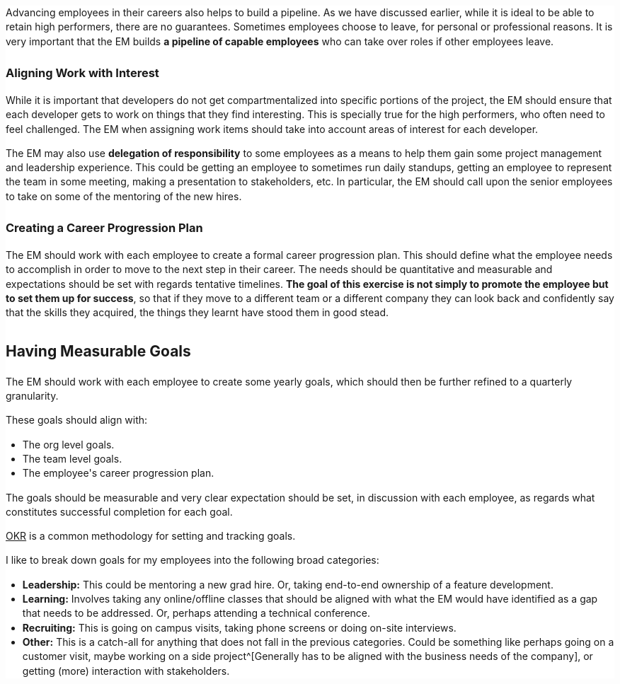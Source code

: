 Advancing employees in their careers also helps to build a pipeline. As we have discussed earlier, while it is ideal to be able to retain high performers, there are no guarantees. Sometimes employees choose to leave, for personal or professional reasons. It is very important that the EM builds **a pipeline of capable employees** who can take over roles if other employees leave.

### Aligning Work with Interest

While it is important that developers do not get compartmentalized into specific portions of the project, the EM should ensure that each developer gets to work on things that they find interesting. This is specially true for the high performers, who often need to feel challenged. The EM when assigning work items should take into account areas of interest for each developer.

The EM may also use **delegation of responsibility** to some employees as a means to help them gain some project management and leadership experience. This could be getting an employee to sometimes run daily standups, getting an employee to represent the team in some meeting, making a presentation to stakeholders, etc. In particular, the EM should call upon the senior employees to take on some of the mentoring of the new hires.

### Creating a Career Progression Plan

The EM should work with each employee to create a formal career progression plan. This should define what the employee needs to accomplish in order to move to the next step in their career. The needs should be quantitative and measurable and expectations should be set with regards tentative timelines. **The goal of this exercise is not simply to promote the employee but to set them up for success**, so that if they move to a different team or a different company they can look back and confidently say that the skills they acquired, the things they learnt have stood them in good stead.

## Having Measurable Goals

The EM should work with each employee to create some yearly goals, which should then be further refined to a quarterly granularity.

These goals should align with:

- The org level goals.
- The team level goals.
- The employee's career progression plan.

The goals should be measurable and very clear expectation should be set, in discussion with each employee, as regards what constitutes successful completion for each goal.

[OKR](https://en.wikipedia.org/wiki/OKR) is a common methodology for setting and tracking goals.

I like to break down goals for my employees into the following broad categories:

- **Leadership:** This could be mentoring a new grad hire. Or, taking end-to-end ownership of a feature development.
- **Learning:** Involves taking any online/offline classes that should be aligned with what the EM would have identified as a gap that needs to be addressed. Or, perhaps attending a technical conference.
- **Recruiting:** This is going on campus visits, taking phone screens or doing on-site interviews.
- **Other:** This is a catch-all for anything that does not fall in the previous categories. Could be something like perhaps going on a customer visit, maybe working on a side project^[Generally has to be aligned with the business needs of the company], or getting (more) interaction with stakeholders.
